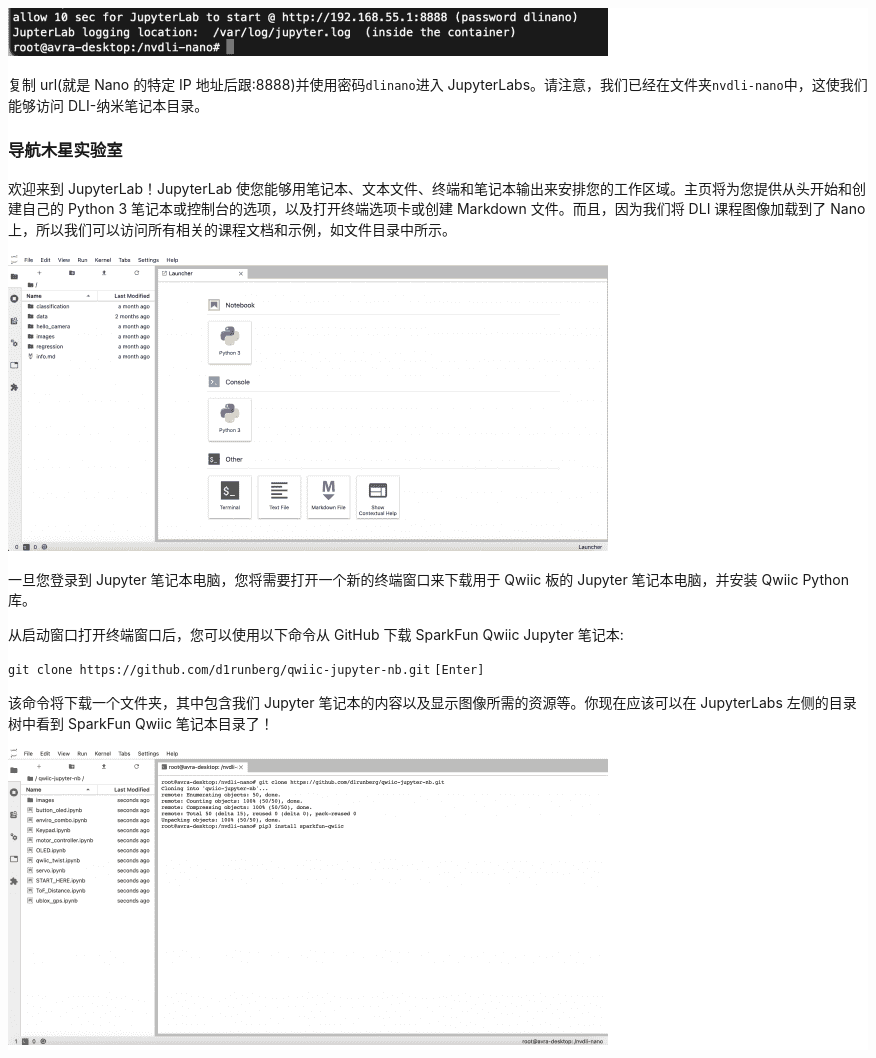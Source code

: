 [![JupyterLab Launch](img/32b926828e4479b19fb94a5008d16930.png)](https://cdn.sparkfun.com/assets/learn_tutorials/1/9/2/4/JupyterLab_Launch.png)

复制 url(就是 Nano 的特定 IP 地址后跟:8888)并使用密码`dlinano`进入 JupyterLabs。请注意，我们已经在文件夹`nvdli-nano`中，这使我们能够访问 DLI-纳米笔记本目录。

### 导航木星实验室

欢迎来到 JupyterLab！JupyterLab 使您能够用笔记本、文本文件、终端和笔记本输出来安排您的工作区域。主页将为您提供从头开始和创建自己的 Python 3 笔记本或控制台的选项，以及打开终端选项卡或创建 Markdown 文件。而且，因为我们将 DLI 课程图像加载到了 Nano 上，所以我们可以访问所有相关的课程文档和示例，如文件目录中所示。

[![JupyterLab main page ](img/6985216f15e10f3b6e7c99b3ab08d761.png)](https://cdn.sparkfun.com/assets/learn_tutorials/1/9/2/4/JupyterLab.png)

一旦您登录到 Jupyter 笔记本电脑，您将需要打开一个新的终端窗口来下载用于 Qwiic 板的 Jupyter 笔记本电脑，并安装 Qwiic Python 库。

从启动窗口打开终端窗口后，您可以使用以下命令从 GitHub 下载 SparkFun Qwiic Jupyter 笔记本:

`git clone https://github.com/d1runberg/qwiic-jupyter-nb.git` `[Enter]`

该命令将下载一个文件夹，其中包含我们 Jupyter 笔记本的内容以及显示图像所需的资源等。你现在应该可以在 JupyterLabs 左侧的目录树中看到 SparkFun Qwiic 笔记本目录了！

[![Qwiic libraries in JupyterLabs](img/cc71665d75a75b0a602b8f8b79cb9fa1.png)](https://cdn.sparkfun.com/assets/learn_tutorials/1/9/2/4/QwiicLibraries.png)
